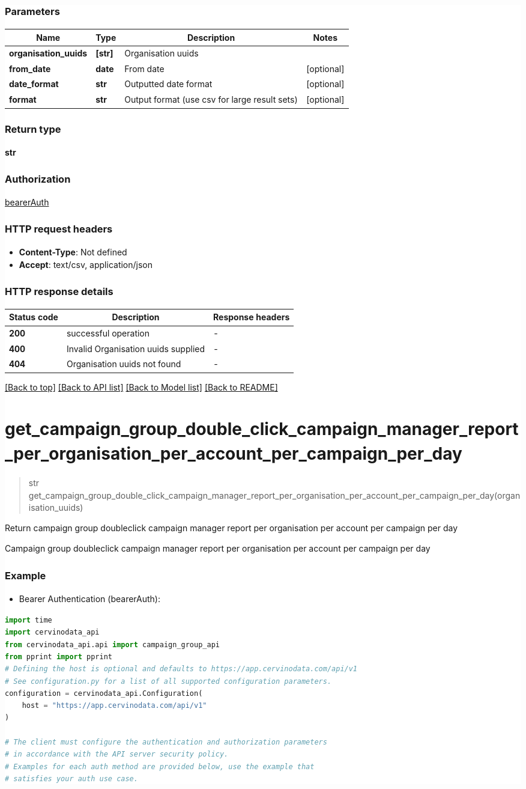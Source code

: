 
### Parameters

Name | Type | Description  | Notes
------------- | ------------- | ------------- | -------------
 **organisation_uuids** | **[str]**| Organisation uuids |
 **from_date** | **date**| From date | [optional]
 **date_format** | **str**| Outputted date format | [optional]
 **format** | **str**| Output format (use csv for large result sets) | [optional]

### Return type

**str**

### Authorization

[bearerAuth](../README.md#bearerAuth)

### HTTP request headers

 - **Content-Type**: Not defined
 - **Accept**: text/csv, application/json


### HTTP response details

| Status code | Description | Response headers |
|-------------|-------------|------------------|
**200** | successful operation |  -  |
**400** | Invalid Organisation uuids supplied |  -  |
**404** | Organisation uuids not found |  -  |

[[Back to top]](#) [[Back to API list]](../README.md#documentation-for-api-endpoints) [[Back to Model list]](../README.md#documentation-for-models) [[Back to README]](../README.md)

# **get_campaign_group_double_click_campaign_manager_report_per_organisation_per_account_per_campaign_per_day**
> str get_campaign_group_double_click_campaign_manager_report_per_organisation_per_account_per_campaign_per_day(organisation_uuids)

Return campaign group doubleclick campaign manager report per organisation per account per campaign per day

Campaign group doubleclick campaign manager report per organisation per account per campaign per day

### Example

* Bearer Authentication (bearerAuth):

```python
import time
import cervinodata_api
from cervinodata_api.api import campaign_group_api
from pprint import pprint
# Defining the host is optional and defaults to https://app.cervinodata.com/api/v1
# See configuration.py for a list of all supported configuration parameters.
configuration = cervinodata_api.Configuration(
    host = "https://app.cervinodata.com/api/v1"
)

# The client must configure the authentication and authorization parameters
# in accordance with the API server security policy.
# Examples for each auth method are provided below, use the example that
# satisfies your auth use case.

```